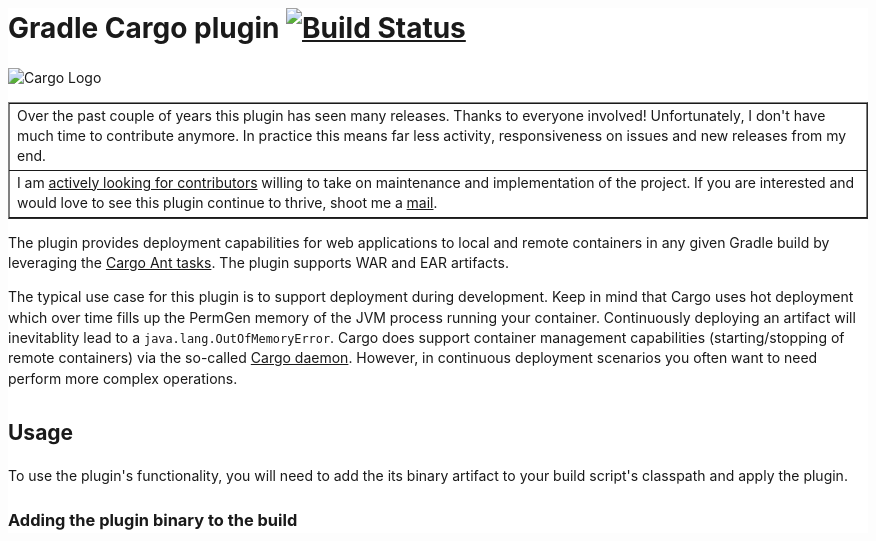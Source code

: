# Gradle Cargo plugin [![Build Status](https://travis-ci.org/bmuschko/gradle-cargo-plugin.svg?branch=master)](https://travis-ci.org/bmuschko/gradle-cargo-plugin)

![Cargo Logo](https://codehaus-cargo.github.io/cargo/attachments/cargo-banner-left.png)

<table border=1>
    <tr>
        <td>
            Over the past couple of years this plugin has seen many releases. Thanks to everyone involved! 
            Unfortunately, I don't have much time to contribute anymore. In practice this means far less activity, 
            responsiveness on issues and new releases from my end.
        </td>
    </tr>
    <tr>
        <td>
            I am 
            <a href="https://discuss.gradle.org/t/looking-for-new-owners-for-gradle-plugins/9735">actively looking for contributors</a> 
            willing to take on maintenance and implementation of the project. If you are interested and would love to see this 
            plugin continue to thrive, shoot me a <a href="mailto:benjamin.muschko@gmail.com">mail</a>.
        </td>
    </tr>
</table>

The plugin provides deployment capabilities for web applications to local and remote containers in any given
Gradle build by leveraging the [Cargo Ant tasks](https://codehaus-cargo.github.io/cargo/Ant+support.html). The plugin supports WAR and EAR
artifacts.

The typical use case for this plugin is to support deployment during development. Keep in mind that Cargo uses hot deployment
which over time fills up the PermGen memory of the JVM process running your container. Continuously deploying an artifact will
inevitablity lead to a `java.lang.OutOfMemoryError`. Cargo does support container management capabilities (starting/stopping
of remote containers) via the so-called [Cargo daemon](https://codehaus-cargo.github.io/cargo/Cargo+Daemon.html). However, in continuous deployment
scenarios you often want to need perform more complex operations.

## Usage

To use the plugin's functionality, you will need to add the its binary artifact to your build script's classpath and apply
the plugin.

### Adding the plugin binary to the build

